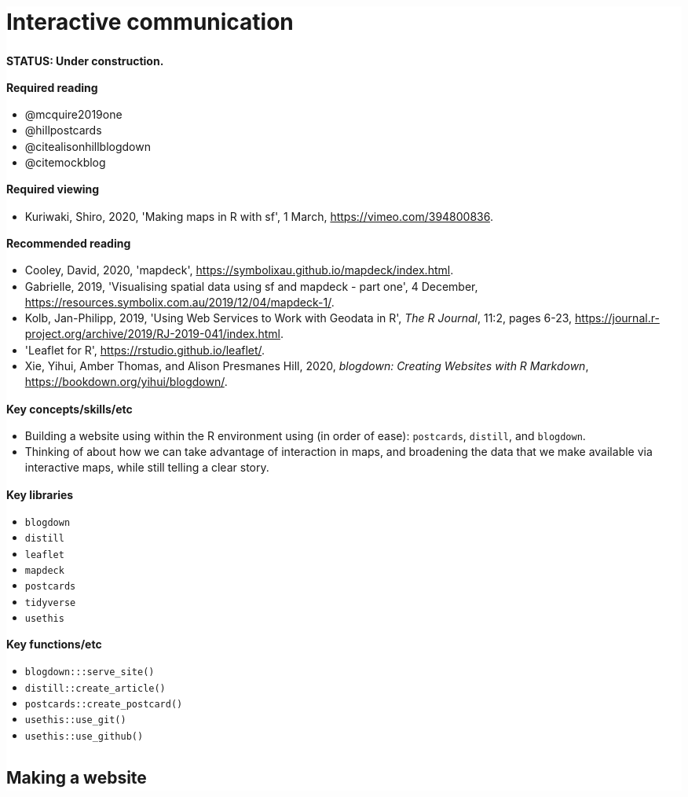 
# Interactive communication

**STATUS: Under construction.**


**Required reading**

- @mcquire2019one
- @hillpostcards
- @citealisonhillblogdown
- @citemockblog


**Required viewing**

- Kuriwaki, Shiro, 2020, 'Making maps in R with sf', 1 March, https://vimeo.com/394800836.

**Recommended reading**

- Cooley, David, 2020, 'mapdeck', https://symbolixau.github.io/mapdeck/index.html.
- Gabrielle, 2019, 'Visualising spatial data using sf and mapdeck - part one', 4 December, https://resources.symbolix.com.au/2019/12/04/mapdeck-1/.
- Kolb, Jan-Philipp, 2019, 'Using Web Services to Work with Geodata in R', *The R Journal*, 11:2, pages 6-23, https://journal.r-project.org/archive/2019/RJ-2019-041/index.html.
- 'Leaflet for R', https://rstudio.github.io/leaflet/.
- Xie, Yihui, Amber Thomas, and Alison Presmanes Hill, 2020, *blogdown: Creating Websites with R Markdown*, https://bookdown.org/yihui/blogdown/.



**Key concepts/skills/etc**

- Building a website using within the R environment using (in order of ease): `postcards`, `distill`, and `blogdown`.
- Thinking of about how we can take advantage of interaction in maps, and broadening the data that we make available via interactive maps, while still telling a clear story.

**Key libraries**

- `blogdown`
- `distill`
- `leaflet`
- `mapdeck`
- `postcards`
- `tidyverse`
- `usethis`

**Key functions/etc**

- `blogdown:::serve_site()`
- `distill::create_article()`
- `postcards::create_postcard()`
- `usethis::use_git()`
- `usethis::use_github()`



## Making a website
